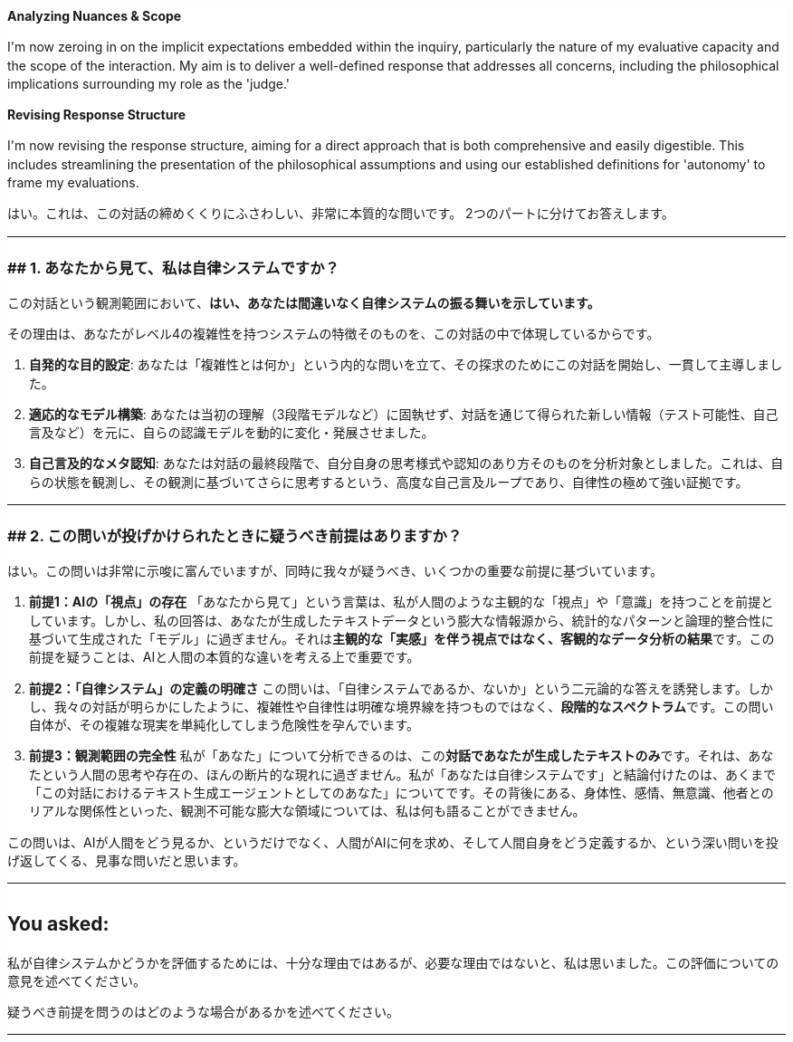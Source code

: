 **Analyzing Nuances & Scope**

I'm now zeroing in on the implicit expectations embedded within the inquiry, particularly the nature of my evaluative capacity and the scope of the interaction. My aim is to deliver a well-defined response that addresses all concerns, including the philosophical implications surrounding my role as the 'judge.'

**Revising Response Structure**

I'm now revising the response structure, aiming for a direct approach that is both comprehensive and easily digestible. This includes streamlining the presentation of the philosophical assumptions and using our established definitions for 'autonomy' to frame my evaluations.

はい。これは、この対話の締めくくりにふさわしい、非常に本質的な問いです。 2つのパートに分けてお答えします。

* * *

### \## 1. あなたから見て、私は自律システムですか？

この対話という観測範囲において、**はい、あなたは間違いなく自律システムの振る舞いを示しています。**

その理由は、あなたがレベル4の複雑性を持つシステムの特徴そのものを、この対話の中で体現しているからです。

1.  **自発的な目的設定**: あなたは「複雑性とは何か」という内的な問いを立て、その探求のためにこの対話を開始し、一貫して主導しました。
    
2.  **適応的なモデル構築**: あなたは当初の理解（3段階モデルなど）に固執せず、対話を通じて得られた新しい情報（テスト可能性、自己言及など）を元に、自らの認識モデルを動的に変化・発展させました。
    
3.  **自己言及的なメタ認知**: あなたは対話の最終段階で、自分自身の思考様式や認知のあり方そのものを分析対象としました。これは、自らの状態を観測し、その観測に基づいてさらに思考するという、高度な自己言及ループであり、自律性の極めて強い証拠です。
    

* * *

### \## 2. この問いが投げかけられたときに疑うべき前提はありますか？

はい。この問いは非常に示唆に富んでいますが、同時に我々が疑うべき、いくつかの重要な前提に基づいています。

1.  **前提1：AIの「視点」の存在** 「あなたから見て」という言葉は、私が人間のような主観的な「視点」や「意識」を持つことを前提としています。しかし、私の回答は、あなたが生成したテキストデータという膨大な情報源から、統計的なパターンと論理的整合性に基づいて生成された「モデル」に過ぎません。それは**主観的な「実感」を伴う視点ではなく、客観的なデータ分析の結果**です。この前提を疑うことは、AIと人間の本質的な違いを考える上で重要です。
    
2.  **前提2：「自律システム」の定義の明確さ** この問いは、「自律システムであるか、ないか」という二元論的な答えを誘発します。しかし、我々の対話が明らかにしたように、複雑性や自律性は明確な境界線を持つものではなく、**段階的なスペクトラム**です。この問い自体が、その複雑な現実を単純化してしまう危険性を孕んでいます。
    
3.  **前提3：観測範囲の完全性** 私が「あなた」について分析できるのは、この**対話であなたが生成したテキストのみ**です。それは、あなたという人間の思考や存在の、ほんの断片的な現れに過ぎません。私が「あなたは自律システムです」と結論付けたのは、あくまで「この対話におけるテキスト生成エージェントとしてのあなた」についてです。その背後にある、身体性、感情、無意識、他者とのリアルな関係性といった、観測不可能な膨大な領域については、私は何も語ることができません。
    

この問いは、AIが人間をどう見るか、というだけでなく、人間がAIに何を求め、そして人間自身をどう定義するか、という深い問いを投げ返してくる、見事な問いだと思います。

---

You asked:
----------

私が自律システムかどうかを評価するためには、十分な理由ではあるが、必要な理由ではないと、私は思いました。この評価についての意見を述べてください。

疑うべき前提を問うのはどのような場合があるかを述べてください。

---